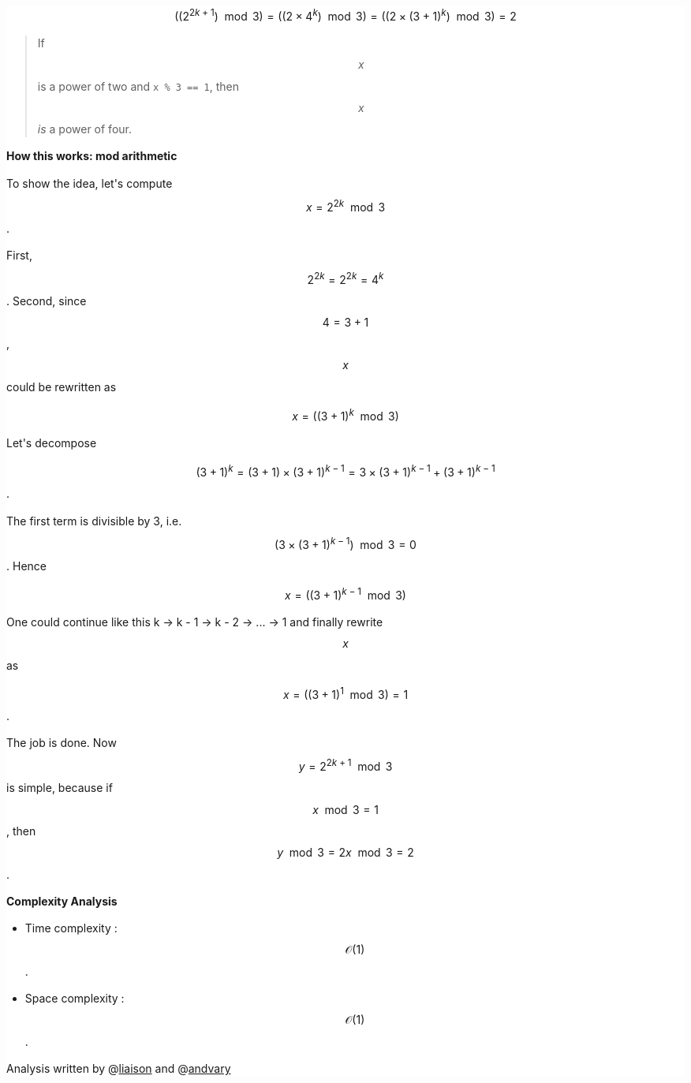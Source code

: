 $$((2^{2k + 1}) \mod 3) = ((2 \times 4^k) \mod 3) = ((2 \times(3 + 1)^k) \mod 3) = 2$$

> If $$x$$ is a power of two and `x % 3 == 1`, then $$x$$ _is_ a power of four.



**How this works: mod arithmetic**

To show the idea, let's compute $$x = 2^{2k} \mod 3$$.

First, $$2^{2k} = {2^2}^k = 4^k$$. Second, since $$4 = 3 + 1$$, $$x$$
could be rewritten as 

$$x = ((3 + 1)^k \mod 3)$$

Let's decompose 

$$(3 + 1)^k = (3 + 1) \times (3 + 1)^{k - 1} = 3 \times (3 + 1)^{k - 1} + (3 + 1)^{k - 1}$$. 

The first term is divisible by 3, i.e. $$(3 \times (3 + 1)^{k - 1}) \mod 3 = 0$$. Hence

$$x = ((3 + 1)^{k - 1} \mod 3)$$

One could continue like this k -> k - 1 -> k - 2 -> ... -> 1 and finally rewrite $$x$$ as

$$x = ((3 + 1)^1 \mod 3) = 1$$. 

The job is done. Now $$y = 2^{2k + 1} \mod 3$$ is simple, because if $$x \mod 3 = 1$$,
then $$y \mod 3 = 2x \mod 3 = 2$$.

**Complexity Analysis**

* Time complexity : $$\mathcal{O}(1)$$.

* Space complexity : $$\mathcal{O}(1)$$.



Analysis written by @[liaison](https://leetcode.com/liaison/)
and @[andvary](https://leetcode.com/andvary/)
